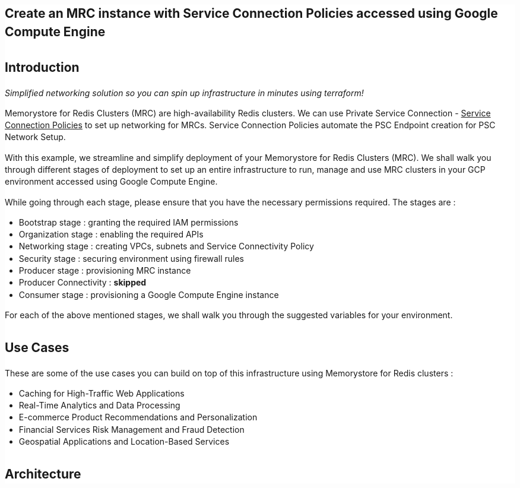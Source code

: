 Create an MRC instance with Service Connection Policies accessed using Google Compute Engine  
---

Introduction  
---

*Simplified networking solution so you can spin up infrastructure in minutes using terraform\!*

Memorystore for Redis Clusters (MRC) are high-availability Redis clusters. We can use Private Service Connection \- [Service Connection Policies](https://cloud.google.com/vpc/docs/about-service-connection-policies) to set up networking for MRCs. Service Connection Policies automate the PSC Endpoint creation for PSC Network Setup. 

With this example, we streamline and simplify deployment of your Memorystore for Redis Clusters (MRC). We shall walk you through different stages of deployment to set up an entire infrastructure to run, manage and use MRC clusters in your GCP environment accessed using Google Compute Engine.

While going through each stage, please ensure that you have the necessary permissions required. The stages are : 

* Bootstrap stage : granting the required IAM permissions   
* Organization stage : enabling the required APIs  
* Networking stage : creating VPCs, subnets and Service Connectivity Policy  
* Security stage : securing environment using firewall rules  
* Producer stage : provisioning MRC instance  
* Producer Connectivity : **skipped**  
* Consumer stage : provisioning a Google Compute Engine instance

For each of the above mentioned stages, we shall walk you through the suggested variables for your environment.

Use Cases  
---

These are some of the use cases you can build on top of this infrastructure using Memorystore for Redis clusters :

* Caching for High-Traffic Web Applications  
* Real-Time Analytics and Data Processing  
* E-commerce Product Recommendations and Personalization  
* Financial Services Risk Management and Fraud Detection  
* Geospatial Applications and Location-Based Services

Architecture  
---
